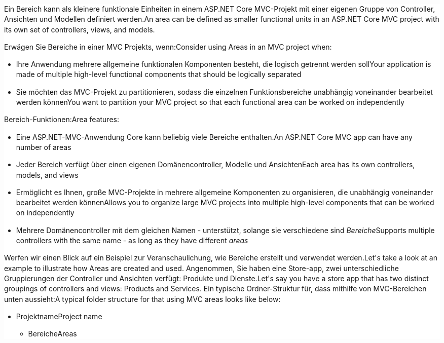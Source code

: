 <span data-ttu-id="616b9-113">Ein Bereich kann als kleinere funktionale Einheiten in einem ASP.NET Core MVC-Projekt mit einer eigenen Gruppe von Controller, Ansichten und Modellen definiert werden.</span><span class="sxs-lookup"><span data-stu-id="616b9-113">An area can be defined as smaller functional units in an ASP.NET Core MVC project with its own set of controllers, views, and models.</span></span>

<span data-ttu-id="616b9-114">Erwägen Sie Bereiche in einer MVC Projekts, wenn:</span><span class="sxs-lookup"><span data-stu-id="616b9-114">Consider using Areas in an MVC project when:</span></span>

* <span data-ttu-id="616b9-115">Ihre Anwendung mehrere allgemeine funktionalen Komponenten besteht, die logisch getrennt werden soll</span><span class="sxs-lookup"><span data-stu-id="616b9-115">Your application is made of multiple high-level functional components that should be logically separated</span></span>

* <span data-ttu-id="616b9-116">Sie möchten das MVC-Projekt zu partitionieren, sodass die einzelnen Funktionsbereiche unabhängig voneinander bearbeitet werden können</span><span class="sxs-lookup"><span data-stu-id="616b9-116">You want to partition your MVC project so that each functional area can be worked on independently</span></span>

<span data-ttu-id="616b9-117">Bereich-Funktionen:</span><span class="sxs-lookup"><span data-stu-id="616b9-117">Area features:</span></span>

* <span data-ttu-id="616b9-118">Eine ASP.NET-MVC-Anwendung Core kann beliebig viele Bereiche enthalten.</span><span class="sxs-lookup"><span data-stu-id="616b9-118">An ASP.NET Core MVC app can have any number of areas</span></span>

* <span data-ttu-id="616b9-119">Jeder Bereich verfügt über einen eigenen Domänencontroller, Modelle und Ansichten</span><span class="sxs-lookup"><span data-stu-id="616b9-119">Each area has its own controllers, models, and views</span></span>

* <span data-ttu-id="616b9-120">Ermöglicht es Ihnen, große MVC-Projekte in mehrere allgemeine Komponenten zu organisieren, die unabhängig voneinander bearbeitet werden können</span><span class="sxs-lookup"><span data-stu-id="616b9-120">Allows you to organize large MVC projects into multiple high-level components that can be worked on independently</span></span>

* <span data-ttu-id="616b9-121">Mehrere Domänencontroller mit dem gleichen Namen - unterstützt, solange sie verschiedene sind *Bereiche*</span><span class="sxs-lookup"><span data-stu-id="616b9-121">Supports multiple controllers with the same name - as long as they have different *areas*</span></span>

<span data-ttu-id="616b9-122">Werfen wir einen Blick auf ein Beispiel zur Veranschaulichung, wie Bereiche erstellt und verwendet werden.</span><span class="sxs-lookup"><span data-stu-id="616b9-122">Let's take a look at an example to illustrate how Areas are created and used.</span></span> <span data-ttu-id="616b9-123">Angenommen, Sie haben eine Store-app, zwei unterschiedliche Gruppierungen der Controller und Ansichten verfügt: Produkte und Dienste.</span><span class="sxs-lookup"><span data-stu-id="616b9-123">Let's say you have a store app that has two distinct groupings of controllers and views: Products and Services.</span></span> <span data-ttu-id="616b9-124">Ein typische Ordner-Struktur für, dass mithilfe von MVC-Bereichen unten aussieht:</span><span class="sxs-lookup"><span data-stu-id="616b9-124">A typical folder structure for that using MVC areas looks like below:</span></span>

* <span data-ttu-id="616b9-125">Projektname</span><span class="sxs-lookup"><span data-stu-id="616b9-125">Project name</span></span>

  * <span data-ttu-id="616b9-126">Bereiche</span><span class="sxs-lookup"><span data-stu-id="616b9-126">Areas</span></span>
